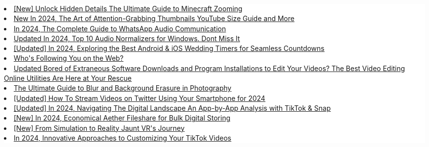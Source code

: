 <li><a href="https://fox-links.techidaily.com/new-unlock-hidden-details-the-ultimate-guide-to-minecraft-zooming/"><u>[New] Unlock Hidden Details  The Ultimate Guide to Minecraft Zooming</u></a></li>
<li><a href="https://smart-video-editing.techidaily.com/new-in-2024-the-art-of-attention-grabbing-thumbnails-youtube-size-guide-and-more/"><u>New In 2024, The Art of Attention-Grabbing Thumbnails YouTube Size Guide and More</u></a></li>
<li><a href="https://some-approaches.techidaily.com/in-2024-the-complete-guide-to-whatsapp-audio-communication/"><u>In 2024, The Complete Guide to WhatsApp Audio Communication</u></a></li>
<li><a href="https://voice-adjusting.techidaily.com/1714952557780-updated-in-2024-top-10-audio-normalizers-for-windows-dont-miss-it/"><u>Updated In 2024, Top 10 Audio Normalizers for Windows. Dont Miss It</u></a></li>
<li><a href="https://fox-links.techidaily.com/updated-in-2024-exploring-the-best-android-and-ios-wedding-timers-for-seamless-countdowns/"><u>[Updated] In 2024, Exploring the Best Android & iOS Wedding Timers for Seamless Countdowns</u></a></li>
<li><a href="https://facebook.techidaily.com/whos-following-you-on-the-web/"><u>Who's Following You on the Web?</u></a></li>
<li><a href="https://ai-editing-video.techidaily.com/updated-bored-of-extraneous-software-downloads-and-program-installations-to-edit-your-videos-the-best-video-editing-online-utilities-are-here-at-your-rescue/"><u>Updated Bored of Extraneous Software Downloads and Program Installations to Edit Your Videos? The Best Video Editing Online Utilities Are Here at Your Rescue</u></a></li>
<li><a href="https://extra-resources.techidaily.com/the-ultimate-guide-to-blur-and-background-erasure-in-photography/"><u>The Ultimate Guide to Blur and Background Erasure in Photography</u></a></li>
<li><a href="https://twitter-videos.techidaily.com/updated-how-to-stream-videos-on-twitter-using-your-smartphone-for-2024/"><u>[Updated] How To Stream Videos on Twitter Using Your Smartphone for 2024</u></a></li>
<li><a href="https://snapchat-videos.techidaily.com/updated-in-2024-navigating-the-digital-landscape-an-app-by-app-analysis-with-tiktok-and-snap/"><u>[Updated] In 2024, Navigating The Digital Landscape  An App-by-App Analysis with TikTok & Snap</u></a></li>
<li><a href="https://fox-links.techidaily.com/new-in-2024-economical-aether-fileshare-for-bulk-digital-storing/"><u>[New] In 2024, Economical Aether Fileshare for Bulk Digital Storing</u></a></li>
<li><a href="https://fox-links.techidaily.com/new-from-simulation-to-reality-jaunt-vrs-journey/"><u>[New] From Simulation to Reality  Jaunt VR's Journey</u></a></li>
<li><a href="https://tiktok-video-recordings.techidaily.com/in-2024-innovative-approaches-to-customizing-your-tiktok-videos/"><u>In 2024, Innovative Approaches to Customizing Your TikTok Videos</u></a></li>
</ul></div>
